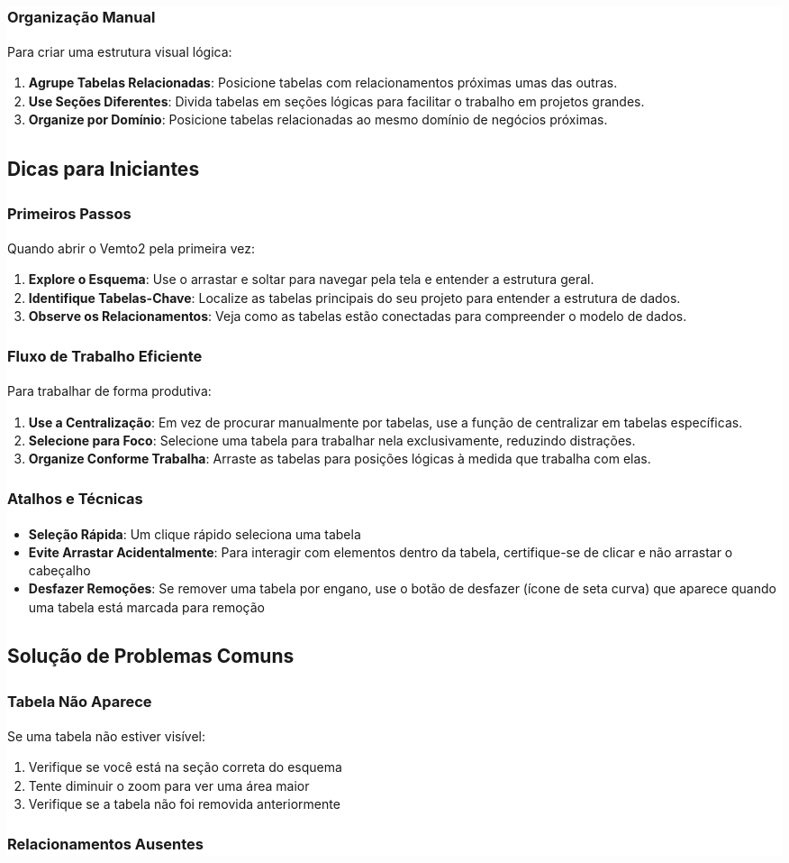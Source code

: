 ### Organização Manual

Para criar uma estrutura visual lógica:

1. **Agrupe Tabelas Relacionadas**: Posicione tabelas com relacionamentos próximas umas das outras.
2. **Use Seções Diferentes**: Divida tabelas em seções lógicas para facilitar o trabalho em projetos grandes.
3. **Organize por Domínio**: Posicione tabelas relacionadas ao mesmo domínio de negócios próximas.

## Dicas para Iniciantes

### Primeiros Passos

Quando abrir o Vemto2 pela primeira vez:

1. **Explore o Esquema**: Use o arrastar e soltar para navegar pela tela e entender a estrutura geral.
2. **Identifique Tabelas-Chave**: Localize as tabelas principais do seu projeto para entender a estrutura de dados.
3. **Observe os Relacionamentos**: Veja como as tabelas estão conectadas para compreender o modelo de dados.

### Fluxo de Trabalho Eficiente

Para trabalhar de forma produtiva:

1. **Use a Centralização**: Em vez de procurar manualmente por tabelas, use a função de centralizar em tabelas específicas.
2. **Selecione para Foco**: Selecione uma tabela para trabalhar nela exclusivamente, reduzindo distrações.
3. **Organize Conforme Trabalha**: Arraste as tabelas para posições lógicas à medida que trabalha com elas.

### Atalhos e Técnicas

- **Seleção Rápida**: Um clique rápido seleciona uma tabela
- **Evite Arrastar Acidentalmente**: Para interagir com elementos dentro da tabela, certifique-se de clicar e não arrastar o cabeçalho
- **Desfazer Remoções**: Se remover uma tabela por engano, use o botão de desfazer (ícone de seta curva) que aparece quando uma tabela está marcada para remoção

## Solução de Problemas Comuns

### Tabela Não Aparece

Se uma tabela não estiver visível:
1. Verifique se você está na seção correta do esquema
2. Tente diminuir o zoom para ver uma área maior
3. Verifique se a tabela não foi removida anteriormente

### Relacionamentos Ausentes
